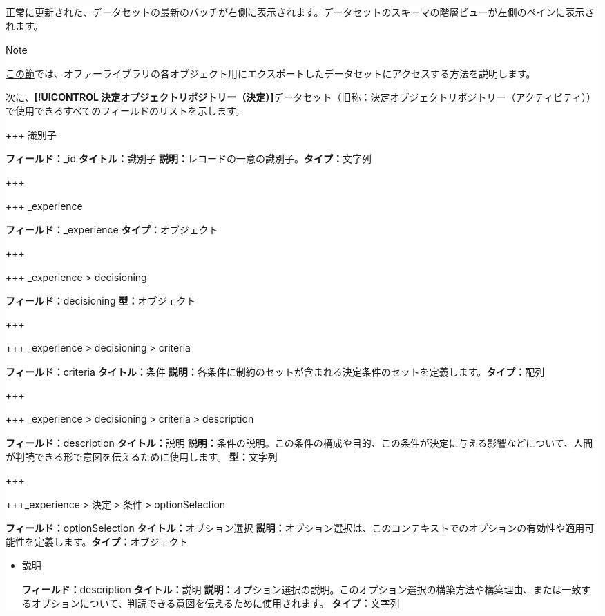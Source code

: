 正常に更新された、データセットの最新のバッチが右側に表示されます。データセットのスキーマの階層ビューが左側のペインに表示されます。


>[!NOTE]
>
>[この節](../export-catalog/access-dataset.md)では、オファーライブラリの各オブジェクト用にエクスポートしたデータセットにアクセスする方法を説明します。

次に、**[!UICONTROL 決定オブジェクトリポジトリー（決定）]**&#x200B;データセット（旧称：決定オブジェクトリポジトリー（アクティビティ））で使用できるすべてのフィールドのリストを示します。



+++ 識別子

**フィールド：**&#x200B;_id
**タイトル：**&#x200B;識別子
**説明：**&#x200B;レコードの一意の識別子。**タイプ：**&#x200B;文字列

+++

+++ _experience

**フィールド：**&#x200B;_experience
**タイプ：**&#x200B;オブジェクト

+++

+++ _experience > decisioning

**フィールド：**&#x200B;decisioning
**型：**&#x200B;オブジェクト

+++

+++ _experience > decisioning > criteria

**フィールド：**&#x200B;criteria
**タイトル：**&#x200B;条件
**説明：**&#x200B;各条件に制約のセットが含まれる決定条件のセットを定義します。**タイプ：**&#x200B;配列

+++

+++ _experience > decisioning > criteria > description

**フィールド：**&#x200B;description
**タイトル：**&#x200B;説明
**説明：**&#x200B;条件の説明。この条件の構成や目的、この条件が決定に与える影響などについて、人間が判読できる形で意図を伝えるために使用します。
**型：**&#x200B;文字列

+++

+++_experience > 決定 > 条件 > optionSelection

**フィールド：**&#x200B;optionSelection
**タイトル：**&#x200B;オプション選択
**説明：**&#x200B;オプション選択は、このコンテキストでのオプションの有効性や適用可能性を定義します。**タイプ：**&#x200B;オブジェクト

* 説明

  **フィールド：**&#x200B;description
  **タイトル：**&#x200B;説明
  **説明：**&#x200B;オプション選択の説明。このオプション選択の構築方法や構築理由、または一致するオプションについて、判読できる意図を伝えるために使用されます。
  **タイプ：**&#x200B;文字列
